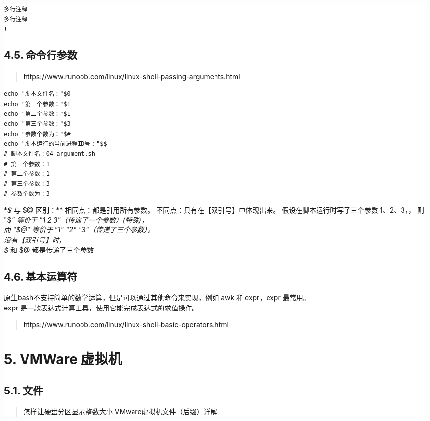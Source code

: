 ```shell
多行注释
多行注释
!
```

## 4.5. 命令行参数

> https://www.runoob.com/linux/linux-shell-passing-arguments.html

```shell
echo "脚本文件名："$0
echo "第一个参数："$1
echo "第二个参数："$1
echo "第三个参数："$3
echo "参数个数为："$#
echo "脚本运行的当前进程ID号："$$
# 脚本文件名：04_argument.sh
# 第一个参数：1
# 第二个参数：1
# 第三个参数：3
# 参数个数为：3
```

**$* 与 $@ 区别：**  
相同点：都是引用所有参数。  
不同点：只有在【双引号】中体现出来。  
        假设在脚本运行时写了三个参数 1、2、3，，  
        则 "$*" 等价于 "1 2 3"（传递了一个参数）(特殊)，  
        而 "$@" 等价于 "1" "2" "3"（传递了三个参数）。  
       没有【双引号】时，  
        $* 和 $@ 都是传递了三个参数  

## 4.6. 基本运算符

原生bash不支持简单的数学运算，但是可以通过其他命令来实现，例如 awk 和 expr，expr 最常用。  
expr 是一款表达式计算工具，使用它能完成表达式的求值操作。

> https://www.runoob.com/linux/linux-shell-basic-operators.html

# 5. VMWare 虚拟机

## 5.1. 文件
> [怎样让硬盘分区显示整数大小](https://jingyan.baidu.com/article/22a299b51d41d59e19376a90.html)
> [VMware虚拟机文件（后缀）详解](https://www.cnblogs.com/shangpolu/p/7169151.html)
